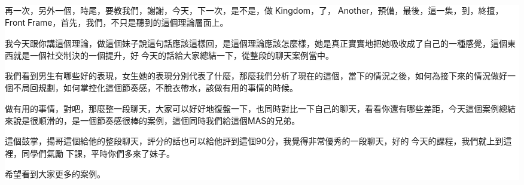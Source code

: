 再一次，另外一個，時尾，要教我們，謝謝，今天，下一次，是不是，做 Kingdom，了， Another，預備，最後，這一集，到，終擅， Front Frame，首先，我們，不只是聽到的這個理論層面上。

我今天跟你講這個理論，做這個妹子說這句話應該這樣回，是這個理論應該怎麼樣，她是真正實實地把她吸收成了自己的一種感覺，這個東西就是一個社交制決的一個提升，好 今天的話給大家總結一下，從整段的聊天案例當中。

我們看到男生有哪些好的表現，女生她的表現分別代表了什麼，那麼我們分析了現在的這個，當下的情況之後，如何為接下來的情況做好一個不局回規劃，如何掌控化這個節奏感，不脫衣帶水，該做有用的事情的時候。

做有用的事情，對吧，那麼整一段聊天，大家可以好好地復盤一下，也同時對比一下自己的聊天，看看你還有哪些差距，今天這個案例總結來說是很順滑的，是一個節奏感很棒的案例，這個同時我們給這個MAS的兄弟。

這個鼓掌，揚哥這個給他的整段聊天，評分的話也可以給他評到這個90分，我覺得非常優秀的一段聊天，好的 今天的課程，我們就上到這裡，同學們氣勵 下課，平時你們多來了妹子。

希望看到大家更多的案例。